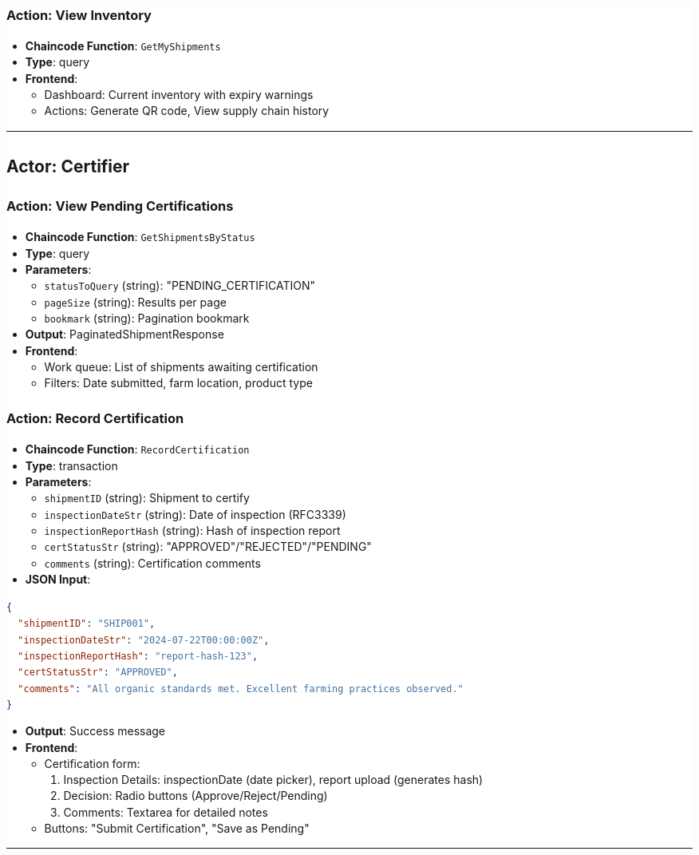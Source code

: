 ### Action: View Inventory
- **Chaincode Function**: `GetMyShipments`
- **Type**: query
- **Frontend**:
  - Dashboard: Current inventory with expiry warnings
  - Actions: Generate QR code, View supply chain history

---

## Actor: Certifier

### Action: View Pending Certifications
- **Chaincode Function**: `GetShipmentsByStatus`
- **Type**: query
- **Parameters**:
  - `statusToQuery` (string): "PENDING_CERTIFICATION"
  - `pageSize` (string): Results per page
  - `bookmark` (string): Pagination bookmark
- **Output**: PaginatedShipmentResponse
- **Frontend**:
  - Work queue: List of shipments awaiting certification
  - Filters: Date submitted, farm location, product type

### Action: Record Certification
- **Chaincode Function**: `RecordCertification`
- **Type**: transaction
- **Parameters**:
  - `shipmentID` (string): Shipment to certify
  - `inspectionDateStr` (string): Date of inspection (RFC3339)
  - `inspectionReportHash` (string): Hash of inspection report
  - `certStatusStr` (string): "APPROVED"/"REJECTED"/"PENDING"
  - `comments` (string): Certification comments
- **JSON Input**:
```json
{
  "shipmentID": "SHIP001",
  "inspectionDateStr": "2024-07-22T00:00:00Z",
  "inspectionReportHash": "report-hash-123",
  "certStatusStr": "APPROVED",
  "comments": "All organic standards met. Excellent farming practices observed."
}
```
- **Output**: Success message
- **Frontend**:
  - Certification form:
    1. Inspection Details: inspectionDate (date picker), report upload (generates hash)
    2. Decision: Radio buttons (Approve/Reject/Pending)
    3. Comments: Textarea for detailed notes
  - Buttons: "Submit Certification", "Save as Pending"

---
